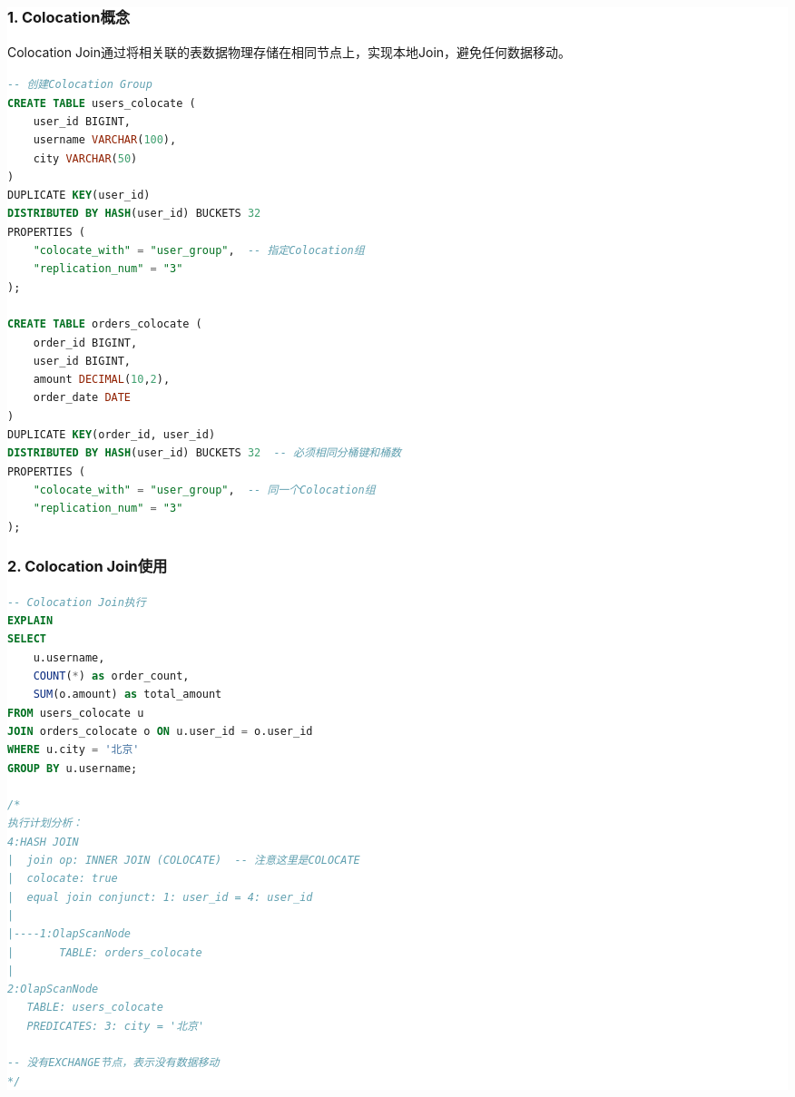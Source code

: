 ### 1. Colocation概念

Colocation Join通过将相关联的表数据物理存储在相同节点上，实现本地Join，避免任何数据移动。

```sql
-- 创建Colocation Group
CREATE TABLE users_colocate (
    user_id BIGINT,
    username VARCHAR(100),
    city VARCHAR(50)
)
DUPLICATE KEY(user_id)
DISTRIBUTED BY HASH(user_id) BUCKETS 32
PROPERTIES (
    "colocate_with" = "user_group",  -- 指定Colocation组
    "replication_num" = "3"
);

CREATE TABLE orders_colocate (
    order_id BIGINT,
    user_id BIGINT,
    amount DECIMAL(10,2),
    order_date DATE
)
DUPLICATE KEY(order_id, user_id)
DISTRIBUTED BY HASH(user_id) BUCKETS 32  -- 必须相同分桶键和桶数
PROPERTIES (
    "colocate_with" = "user_group",  -- 同一个Colocation组
    "replication_num" = "3"
);
```

### 2. Colocation Join使用

```sql
-- Colocation Join执行
EXPLAIN 
SELECT 
    u.username,
    COUNT(*) as order_count,
    SUM(o.amount) as total_amount
FROM users_colocate u
JOIN orders_colocate o ON u.user_id = o.user_id
WHERE u.city = '北京'
GROUP BY u.username;

/*
执行计划分析：
4:HASH JOIN
|  join op: INNER JOIN (COLOCATE)  -- 注意这里是COLOCATE
|  colocate: true
|  equal join conjunct: 1: user_id = 4: user_id
|  
|----1:OlapScanNode
|       TABLE: orders_colocate
|       
2:OlapScanNode
   TABLE: users_colocate
   PREDICATES: 3: city = '北京'

-- 没有EXCHANGE节点，表示没有数据移动
*/
```
